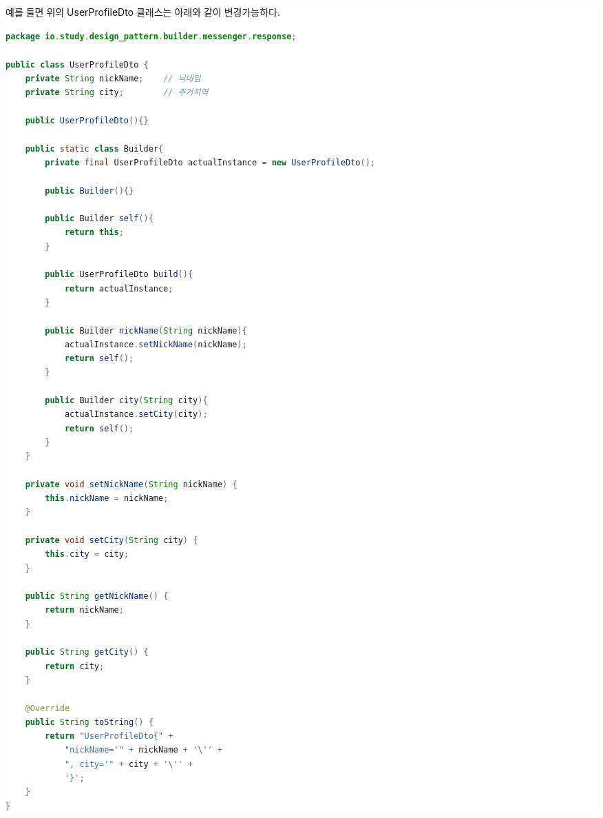 예를 들면 위의 UserProfileDto 클래스는 아래와 같이 변경가능하다.<br>

```java
package io.study.design_pattern.builder.messenger.response;

public class UserProfileDto {
	private String nickName;	// 닉네임
	private String city;		// 주거지역

	public UserProfileDto(){}

	public static class Builder{
		private final UserProfileDto actualInstance = new UserProfileDto();

		public Builder(){}

		public Builder self(){
			return this;
		}

		public UserProfileDto build(){
			return actualInstance;
		}

		public Builder nickName(String nickName){
			actualInstance.setNickName(nickName);
			return self();
		}

		public Builder city(String city){
			actualInstance.setCity(city);
			return self();
		}
	}

	private void setNickName(String nickName) {
		this.nickName = nickName;
	}

	private void setCity(String city) {
		this.city = city;
	}

	public String getNickName() {
		return nickName;
	}

	public String getCity() {
		return city;
	}

	@Override
	public String toString() {
		return "UserProfileDto{" +
			"nickName='" + nickName + '\'' +
			", city='" + city + '\'' +
			'}';
	}
}
```
